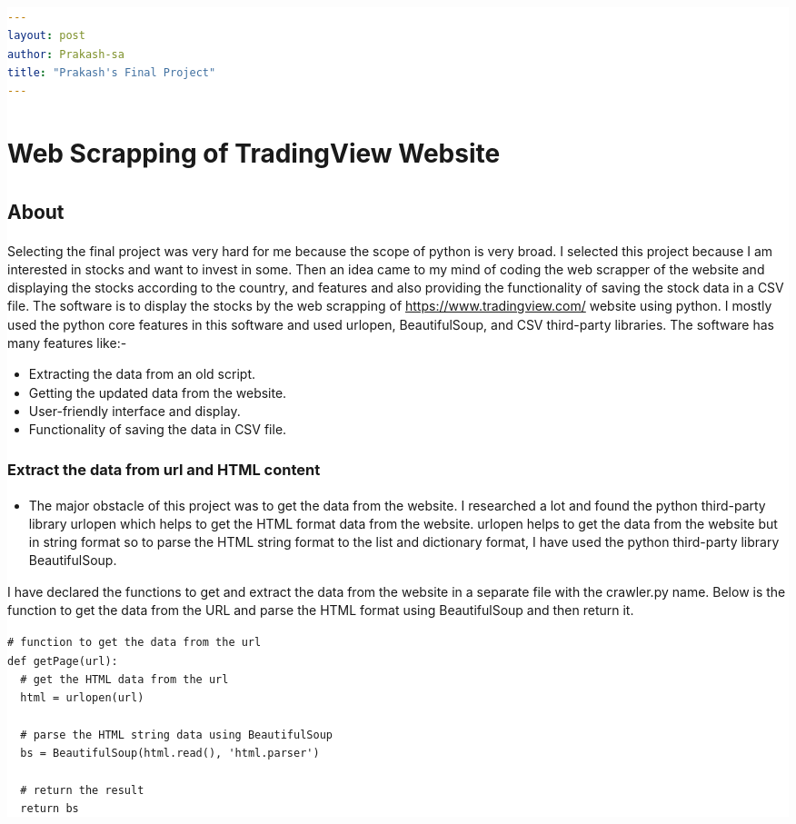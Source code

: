 ```yaml
---
layout: post
author: Prakash-sa
title: "Prakash's Final Project"
---
```


# Web Scrapping of TradingView Website

## About 
Selecting the final project was very hard for me because the scope of python is very broad. I selected this project because I am interested in stocks and want to invest in some.
Then an idea came to my mind of coding the web scrapper of the website and displaying the stocks according to the country, and features and also providing the functionality of saving the stock data in a CSV file.
The software is to display the stocks by the web scrapping of https://www.tradingview.com/ website using python. 
I mostly used the python core features in this software and used urlopen, BeautifulSoup, and CSV third-party libraries. 
The software has many features like:-

- Extracting the data from an old script.
- Getting the updated data from the website.
- User-friendly interface and display.
- Functionality of saving the data in CSV file.



### Extract the data from url and HTML content

- The major obstacle of this project was to get the data from the website. I researched a lot and found the python third-party library urlopen which helps to get the HTML format data from the website.
urlopen helps to get the data from the website but in string format so to parse the HTML string format to the list and dictionary format, I have used the python third-party library BeautifulSoup.

I have declared the functions to get and extract the data from the website in a separate file with the crawler.py name.
Below is the function to get the data from the URL and parse the HTML format using BeautifulSoup and then return it.

```
# function to get the data from the url
def getPage(url):
  # get the HTML data from the url
  html = urlopen(url)
  
  # parse the HTML string data using BeautifulSoup
  bs = BeautifulSoup(html.read(), 'html.parser')
  
  # return the result
  return bs
```
